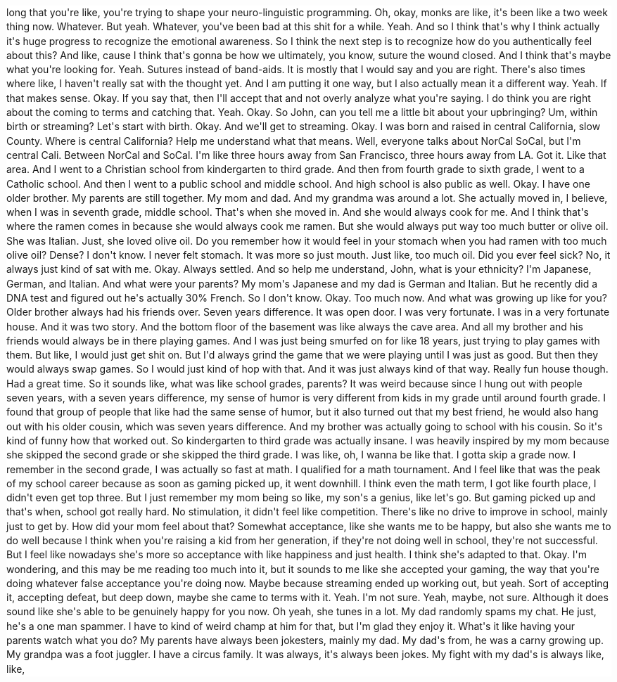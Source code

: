 long that you're like, you're trying to shape your neuro-linguistic programming. Oh, okay, monks are like, it's been like a two week thing now. Whatever. But yeah. Whatever, you've been bad at this shit for a while. Yeah. And so I think that's why I think actually it's huge progress to recognize the emotional awareness. So I think the next step is to recognize how do you authentically feel about this? And like, cause I think that's gonna be how we ultimately, you know, suture the wound closed. And I think that's maybe what you're looking for. Yeah. Sutures instead of band-aids. It is mostly that I would say and you are right. There's also times where like, I haven't really sat with the thought yet. And I am putting it one way, but I also actually mean it a different way. Yeah. If that makes sense. Okay. If you say that, then I'll accept that and not overly analyze what you're saying. I do think you are right about the coming to terms and catching that. Yeah. Okay. So John, can you tell me a little bit about your upbringing? Um, within birth or streaming? Let's start with birth. Okay. And we'll get to streaming. Okay. I was born and raised in central California, slow County. Where is central California? Help me understand what that means. Well, everyone talks about NorCal SoCal, but I'm central Cali. Between NorCal and SoCal. I'm like three hours away from San Francisco, three hours away from LA. Got it. Like that area. And I went to a Christian school from kindergarten to third grade. And then from fourth grade to sixth grade, I went to a Catholic school. And then I went to a public school and middle school. And high school is also public as well. Okay. I have one older brother. My parents are still together. My mom and dad. And my grandma was around a lot. She actually moved in, I believe, when I was in seventh grade, middle school. That's when she moved in. And she would always cook for me. And I think that's where the ramen comes in because she would always cook me ramen. But she would always put way too much butter or olive oil. She was Italian. Just, she loved olive oil. Do you remember how it would feel in your stomach when you had ramen with too much olive oil? Dense? I don't know. I never felt stomach. It was more so just mouth. Just like, too much oil. Did you ever feel sick? No, it always just kind of sat with me. Okay. Always settled. And so help me understand, John, what is your ethnicity? I'm Japanese, German, and Italian. And what were your parents? My mom's Japanese and my dad is German and Italian. But he recently did a DNA test and figured out he's actually 30% French. So I don't know. Okay. Too much now. And what was growing up like for you? Older brother always had his friends over. Seven years difference. It was open door. I was very fortunate. I was in a very fortunate house. And it was two story. And the bottom floor of the basement was like always the cave area. And all my brother and his friends would always be in there playing games. And I was just being smurfed on for like 18 years, just trying to play games with them. But like, I would just get shit on. But I'd always grind the game that we were playing until I was just as good. But then they would always swap games. So I would just kind of hop with that. And it was just always kind of that way. Really fun house though. Had a great time. So it sounds like, what was like school grades, parents? It was weird because since I hung out with people seven years, with a seven years difference, my sense of humor is very different from kids in my grade until around fourth grade. I found that group of people that like had the same sense of humor, but it also turned out that my best friend, he would also hang out with his older cousin, which was seven years difference. And my brother was actually going to school with his cousin. So it's kind of funny how that worked out. So kindergarten to third grade was actually insane. I was heavily inspired by my mom because she skipped the second grade or she skipped the third grade. I was like, oh, I wanna be like that. I gotta skip a grade now. I remember in the second grade, I was actually so fast at math. I qualified for a math tournament. And I feel like that was the peak of my school career because as soon as gaming picked up, it went downhill. I think even the math term, I got like fourth place, I didn't even get top three. But I just remember my mom being so like, my son's a genius, like let's go. But gaming picked up and that's when, school got really hard. No stimulation, it didn't feel like competition. There's like no drive to improve in school, mainly just to get by. How did your mom feel about that? Somewhat acceptance, like she wants me to be happy, but also she wants me to do well because I think when you're raising a kid from her generation, if they're not doing well in school, they're not successful. But I feel like nowadays she's more so acceptance with like happiness and just health. I think she's adapted to that. Okay. I'm wondering, and this may be me reading too much into it, but it sounds to me like she accepted your gaming, the way that you're doing whatever false acceptance you're doing now. Maybe because streaming ended up working out, but yeah. Sort of accepting it, accepting defeat, but deep down, maybe she came to terms with it. Yeah. I'm not sure. Yeah, maybe, not sure. Although it does sound like she's able to be genuinely happy for you now. Oh yeah, she tunes in a lot. My dad randomly spams my chat. He just, he's a one man spammer. I have to kind of weird champ at him for that, but I'm glad they enjoy it. What's it like having your parents watch what you do? My parents have always been jokesters, mainly my dad. My dad's from, he was a carny growing up. My grandpa was a foot juggler. I have a circus family. It was always, it's always been jokes. My fight with my dad's is always like, like,